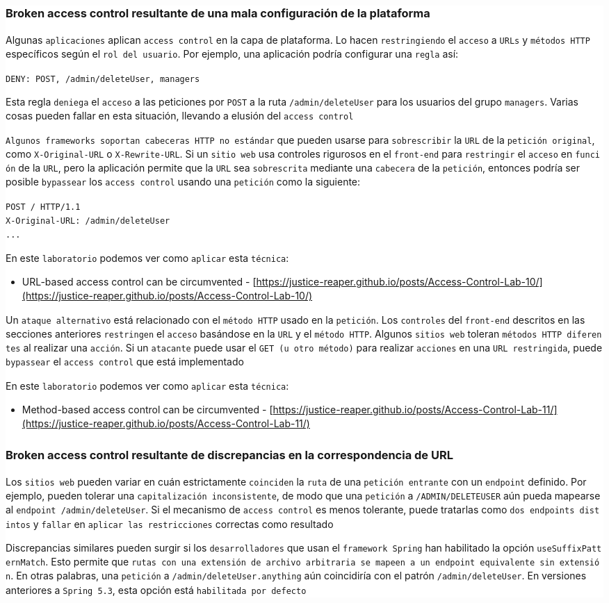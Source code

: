 ### Broken access control resultante de una mala configuración de la plataforma

Algunas `aplicaciones` aplican `access control` en la capa de plataforma. Lo hacen `restringiendo` el `acceso` a `URLs` y `métodos HTTP` específicos según el `rol del usuario`. Por ejemplo, una aplicación podría configurar una `regla` así:

```
DENY: POST, /admin/deleteUser, managers
```

Esta regla `deniega` el `acceso` a las peticiones por `POST` a la ruta `/admin/deleteUser` para los usuarios del grupo `managers`. Varias cosas pueden fallar en esta situación, llevando a elusión del `access control`

`Algunos frameworks soportan cabeceras HTTP no estándar` que pueden usarse para `sobrescribir` la `URL` de la `petición original`, como `X-Original-URL` o `X-Rewrite-URL`. Si un `sitio web` usa controles rigurosos en el `front-end` para `restringir` el `acceso` en `función` de la `URL`, pero la aplicación permite que la `URL` sea `sobrescrita` mediante una `cabecera` de la `petición`, entonces podría ser posible `bypassear` los `access control` usando una `petición` como la siguiente:

```
POST / HTTP/1.1
X-Original-URL: /admin/deleteUser
...
```

En este `laboratorio` podemos ver como `aplicar` esta `técnica`:

- URL-based access control can be circumvented - [https://justice-reaper.github.io/posts/Access-Control-Lab-10/](https://justice-reaper.github.io/posts/Access-Control-Lab-10/)

Un `ataque alternativo` está relacionado con el `método HTTP` usado en la `petición`. Los `controles` del `front-end` descritos en las secciones anteriores `restringen` el `acceso` basándose en la `URL` y el `método HTTP`. Algunos `sitios web` toleran `métodos HTTP diferentes` al realizar una `acción`. Si un `atacante` puede usar el `GET (u otro método)` para realizar `acciones` en una `URL restringida`, puede `bypassear` el `access control` que está implementado

En este `laboratorio` podemos ver como `aplicar` esta `técnica`:

- Method-based access control can be circumvented - [https://justice-reaper.github.io/posts/Access-Control-Lab-11/](https://justice-reaper.github.io/posts/Access-Control-Lab-11/)

### Broken access control resultante de discrepancias en la correspondencia de URL

Los `sitios web` pueden variar en cuán estrictamente `coinciden` la `ruta` de una `petición entrante` con un `endpoint` definido. Por ejemplo, pueden tolerar una `capitalización inconsistente`, de modo que una `petición` a `/ADMIN/DELETEUSER` aún pueda mapearse al `endpoint /admin/deleteUser`. Si el mecanismo de `access control` es menos tolerante, puede tratarlas como `dos endpoints distintos` y `fallar` en `aplicar las restricciones` correctas como resultado

Discrepancias similares pueden surgir si los `desarrolladores` que usan el `framework Spring` han habilitado la opción `useSuffixPatternMatch`. Esto permite que `rutas con una extensión de archivo arbitraria se mapeen a un endpoint equivalente sin extensión`. En otras palabras, una `petición` a `/admin/deleteUser.anything` aún coincidiría con el patrón `/admin/deleteUser`. En versiones anteriores a `Spring 5.3`, esta opción está `habilitada por defecto`
